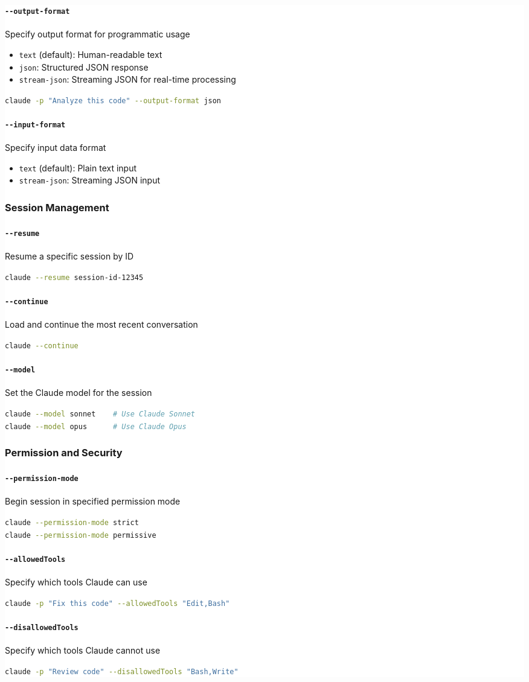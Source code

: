 #### `--output-format`
Specify output format for programmatic usage
- `text` (default): Human-readable text
- `json`: Structured JSON response
- `stream-json`: Streaming JSON for real-time processing

```bash
claude -p "Analyze this code" --output-format json
```

#### `--input-format`
Specify input data format
- `text` (default): Plain text input
- `stream-json`: Streaming JSON input

### Session Management

#### `--resume`
Resume a specific session by ID
```bash
claude --resume session-id-12345
```

#### `--continue`
Load and continue the most recent conversation
```bash
claude --continue
```

#### `--model`
Set the Claude model for the session
```bash
claude --model sonnet    # Use Claude Sonnet
claude --model opus      # Use Claude Opus
```

### Permission and Security

#### `--permission-mode`
Begin session in specified permission mode
```bash
claude --permission-mode strict
claude --permission-mode permissive
```

#### `--allowedTools`
Specify which tools Claude can use
```bash
claude -p "Fix this code" --allowedTools "Edit,Bash"
```

#### `--disallowedTools`
Specify which tools Claude cannot use
```bash
claude -p "Review code" --disallowedTools "Bash,Write"
```
